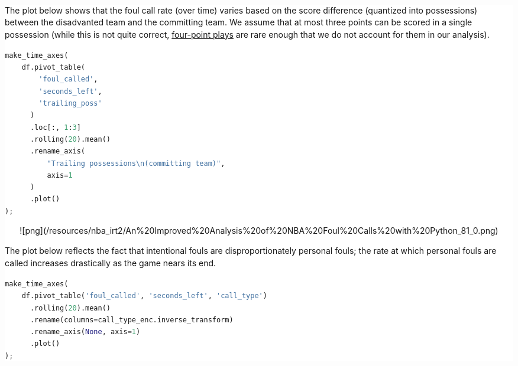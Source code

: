 The plot below shows that the foul call rate (over time) varies based on the score difference (quantized into possessions) between the disadvanted team and the committing team.  We assume that at most three points can be scored in a single possession (while this is not quite correct, [four-point plays](https://en.wikipedia.org/wiki/Four-point_play) are rare enough that we do not account for them in our analysis).


```python
make_time_axes(
    df.pivot_table(
        'foul_called',
        'seconds_left',
        'trailing_poss'
      )
      .loc[:, 1:3]
      .rolling(20).mean()
      .rename_axis(
          "Trailing possessions\n(committing team)",
          axis=1
      )
      .plot()
);
```


<center>![png](/resources/nba_irt2/An%20Improved%20Analysis%20of%20NBA%20Foul%20Calls%20with%20Python_81_0.png)</center>


The plot below reflects the fact that intentional fouls are disproportionately personal fouls; the rate at which personal fouls are called increases drastically as the game nears its end.


```python
make_time_axes(
    df.pivot_table('foul_called', 'seconds_left', 'call_type')
      .rolling(20).mean()
      .rename(columns=call_type_enc.inverse_transform)
      .rename_axis(None, axis=1)
      .plot()
);
```

